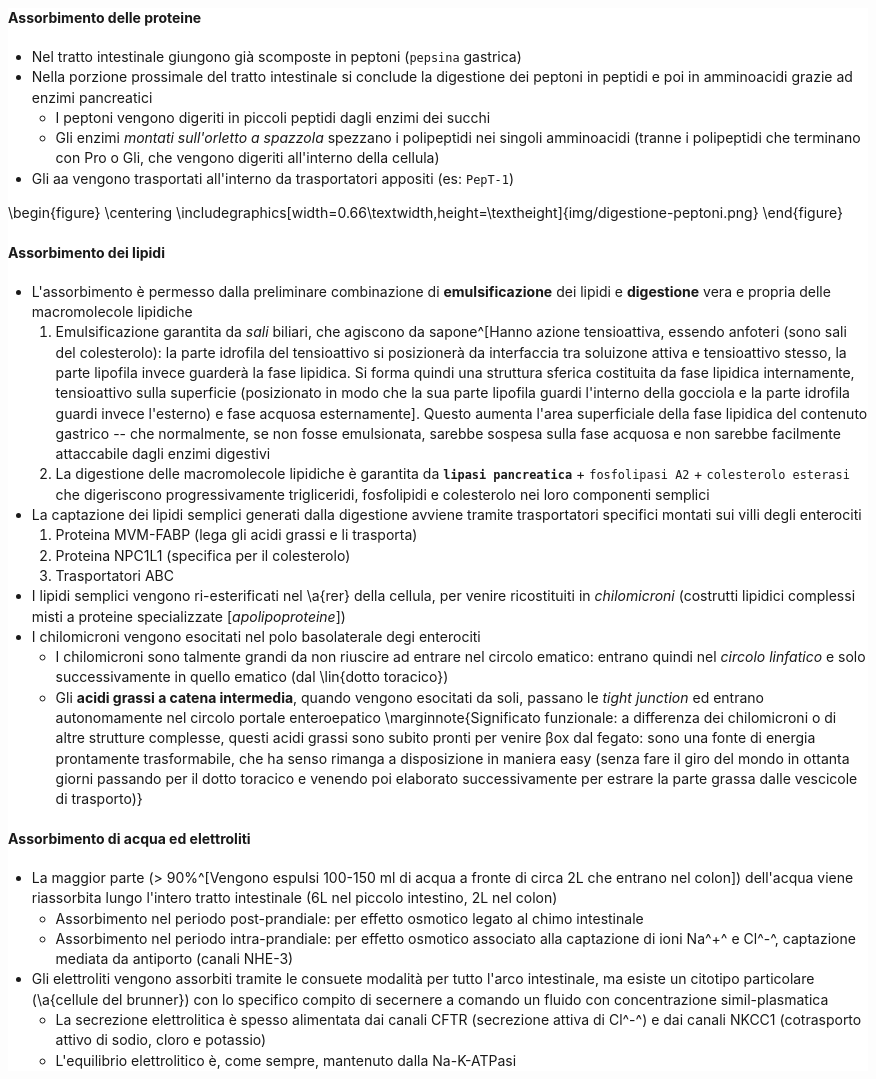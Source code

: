 #### Assorbimento delle proteine
- Nel tratto intestinale giungono già scomposte in peptoni (`pepsina` gastrica)
- Nella porzione prossimale del tratto intestinale si conclude la digestione dei peptoni in peptidi e poi in amminoacidi grazie ad enzimi pancreatici
	- I peptoni vengono digeriti in piccoli peptidi dagli enzimi dei succhi
	- Gli enzimi _montati sull'orletto a spazzola_ spezzano i polipeptidi nei singoli amminoacidi (tranne i polipeptidi che terminano con Pro o Gli, che vengono digeriti all'interno della cellula)
- Gli aa vengono trasportati all'interno da trasportatori appositi (es: `PepT-1`)

\begin{figure}
\centering
\includegraphics[width=0.66\textwidth,height=\textheight]{img/digestione-peptoni.png}
\end{figure}

#### Assorbimento dei lipidi
- L'assorbimento è permesso dalla preliminare combinazione di __emulsificazione__ dei lipidi  e __digestione__ vera e propria delle macromolecole lipidiche
	1. Emulsificazione garantita da _sali_ biliari, che agiscono da sapone^[Hanno azione tensioattiva, essendo anfoteri (sono sali del colesterolo): la parte idrofila del tensioattivo si posizionerà da interfaccia tra soluizone attiva e tensioattivo stesso, la parte lipofila invece guarderà la fase lipidica. Si forma quindi una struttura sferica costituita da fase lipidica internamente, tensioattivo sulla superficie (posizionato in modo che la sua parte lipofila guardi l'interno della gocciola e la parte idrofila guardi invece l'esterno) e fase acquosa esternamente]. Questo aumenta l'area superficiale della fase lipidica del contenuto gastrico -- che normalmente, se non fosse emulsionata, sarebbe sospesa sulla fase acquosa e non sarebbe facilmente attaccabile dagli enzimi digestivi
	2. La digestione delle macromolecole lipidiche è garantita da __`lipasi pancreatica`__ + `fosfolipasi A2` + `colesterolo esterasi` che digeriscono progressivamente trigliceridi, fosfolipidi e colesterolo nei loro componenti semplici
- La captazione dei lipidi semplici generati dalla digestione avviene tramite trasportatori specifici montati sui villi degli enterociti
	1. Proteina MVM-FABP (lega gli acidi grassi e li trasporta)
	2. Proteina NPC1L1 (specifica per il colesterolo)
	3. Trasportatori ABC
- I lipidi semplici vengono ri-esterificati nel \a{rer} della cellula, per venire ricostituiti in _chilomicroni_ (costrutti lipidici complessi misti a proteine specializzate [_apolipoproteine_])
- I chilomicroni vengono esocitati nel polo basolaterale degi enterociti
	- I chilomicroni sono talmente grandi da non riuscire ad entrare nel circolo ematico: entrano quindi nel _circolo linfatico_ e solo successivamente in quello ematico (dal \lin{dotto toracico})
	- Gli __acidi grassi a catena intermedia__, quando vengono esocitati da soli, passano le _tight junction_ ed entrano autonomamente nel circolo portale enteroepatico \marginnote{Significato funzionale: a differenza dei chilomicroni o di altre strutture complesse, questi acidi grassi sono subito pronti per venire βox dal fegato: sono una fonte di energia prontamente trasformabile, che ha senso rimanga a disposizione in maniera easy (senza fare il giro del mondo in ottanta giorni passando per il dotto toracico e venendo poi elaborato successivamente per estrare la parte grassa dalle vescicole di trasporto)}

#### Assorbimento di acqua ed elettroliti
- La maggior parte (> 90%^[Vengono espulsi 100-150 ml di acqua a fronte di circa 2L che entrano nel colon]) dell'acqua viene riassorbita lungo l'intero tratto intestinale (6L nel piccolo intestino, 2L nel colon)
	- Assorbimento nel periodo post-prandiale: per effetto osmotico legato al chimo intestinale
	- Assorbimento nel periodo intra-prandiale: per effetto osmotico associato alla captazione di ioni Na^+^ e Cl^-^, captazione mediata da antiporto (canali NHE-3)
- Gli elettroliti vengono assorbiti tramite le consuete modalità per tutto l'arco intestinale, ma esiste un citotipo particolare (\a{cellule del brunner}) con lo specifico compito di secernere a comando un fluido con concentrazione simil-plasmatica
	- La secrezione elettrolitica è spesso alimentata dai canali CFTR (secrezione attiva di Cl^-^) e dai canali NKCC1 (cotrasporto attivo di sodio, cloro e potassio)
	- L'equilibrio elettrolitico è, come sempre, mantenuto dalla Na-K-ATPasi

